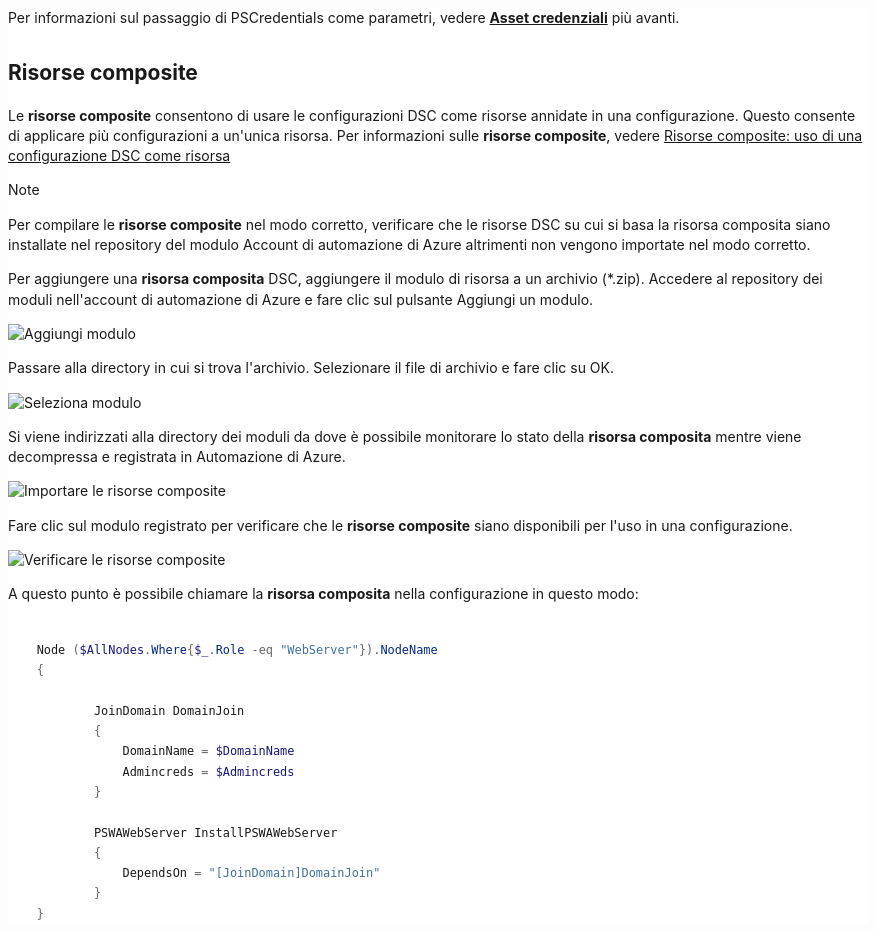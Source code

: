 Per informazioni sul passaggio di PSCredentials come parametri, vedere <a href="#credential-assets">**Asset credenziali**</a> più avanti.

## <a name="composite-resources"></a>Risorse composite

Le **risorse composite** consentono di usare le configurazioni DSC come risorse annidate in una configurazione. Questo consente di applicare più configurazioni a un'unica risorsa. Per informazioni sulle **risorse composite**, vedere [Risorse composite: uso di una configurazione DSC come risorsa](https://docs.microsoft.com/powershell/dsc/authoringresourcecomposite)

> [!NOTE]
> Per compilare le **risorse composite** nel modo corretto, verificare che le risorse DSC su cui si basa la risorsa composita siano installate nel repository del modulo Account di automazione di Azure altrimenti non vengono importate nel modo corretto.

Per aggiungere una **risorsa composita** DSC, aggiungere il modulo di risorsa a un archivio (*.zip). Accedere al repository dei moduli nell'account di automazione di Azure e fare clic sul pulsante Aggiungi un modulo.

![Aggiungi modulo](./media/automation-dsc-compile/add_module.png)

Passare alla directory in cui si trova l'archivio. Selezionare il file di archivio e fare clic su OK.

![Seleziona modulo](./media/automation-dsc-compile/select_dscresource.png)

Si viene indirizzati alla directory dei moduli da dove è possibile monitorare lo stato della **risorsa composita** mentre viene decompressa e registrata in Automazione di Azure.

![Importare le risorse composite](./media/automation-dsc-compile/register_composite_resource.png)

Fare clic sul modulo registrato per verificare che le **risorse composite** siano disponibili per l'uso in una configurazione.

![Verificare le risorse composite](./media/automation-dsc-compile/validate_composite_resource.png)

A questo punto è possibile chiamare la **risorsa composita** nella configurazione in questo modo:

```powershell

    Node ($AllNodes.Where{$_.Role -eq "WebServer"}).NodeName
    {
            
            JoinDomain DomainJoin
            {
                DomainName = $DomainName
                Admincreds = $Admincreds
            }

            PSWAWebServer InstallPSWAWebServer
            {
                DependsOn = "[JoinDomain]DomainJoin"
            }        
    }

```
